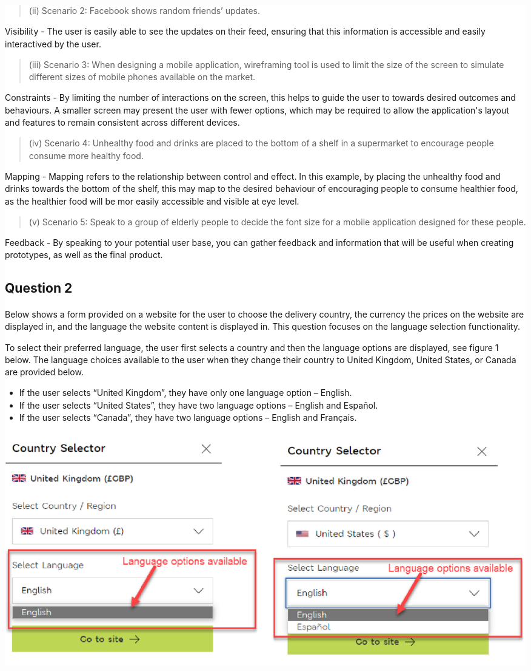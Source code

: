 > (ii) Scenario 2: Facebook shows random friends’ updates.

Visibility - The user is easily able to see the updates on their feed, ensuring that this information is accessible and easily interactived by the user.

> (iii) Scenario 3: When designing a mobile application, wireframing tool is used to limit the size of the screen to simulate different sizes of mobile phones available on the market.

Constraints - By limiting the number of interactions on the screen, this helps to guide the user to towards desired outcomes and behaviours. A smaller screen may present the user with fewer options, which may be required to allow the application's layout and features to remain consistent across different devices.

> (iv) Scenario 4: Unhealthy food and drinks are placed to the bottom of a shelf in a supermarket to encourage people consume more healthy food.

Mapping - Mapping refers to the relationship between control and effect. In this example, by placing the unhealthy food and drinks towards the bottom of the shelf, this may map to the desired behaviour of encouraging people to consume healthier food, as the healthier food will be mor easily accessible and visible at eye level.

> (v) Scenario 5: Speak to a group of elderly people to decide the font size for a mobile application designed for these people.

Feedback - By speaking to your potential user base, you can gather feedback and information that will be useful when creating prototypes, as well as the final product.

## Question 2

Below shows a form provided on a website for the user to choose the delivery country, the currency the prices on the website are displayed in, and the language the website content is displayed in. This question focuses on the language selection functionality.

To select their preferred language, the user first selects a country and then the language options are displayed, see figure 1 below.
The language choices available to the user when they change their country to United Kingdom, United States, or Canada are provided below.

- If the user selects “United Kingdom”, they have only one language option – English.
- If the user selects “United States”, they have two language options – English and Español.
- If the user selects “Canada”, they have two language options – English and Français.

![HCI2022 Question 2 Answer](HCI2022Question2.png)
